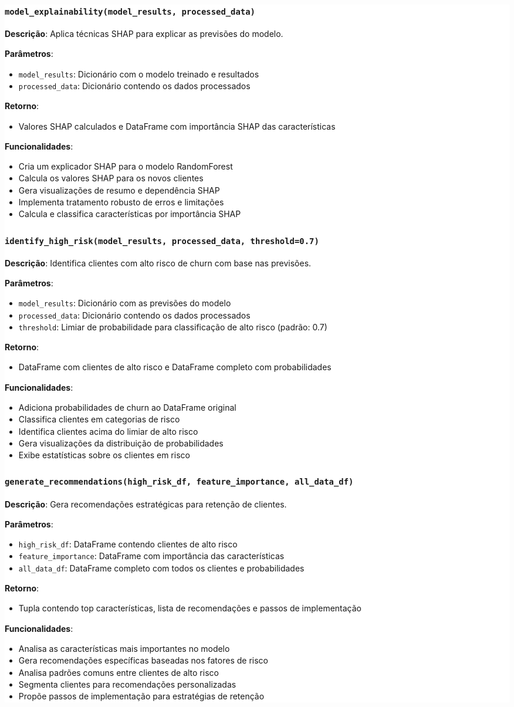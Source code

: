 ### `model_explainability(model_results, processed_data)`
**Descrição**: Aplica técnicas SHAP para explicar as previsões do modelo.

**Parâmetros**:
- `model_results`: Dicionário com o modelo treinado e resultados
- `processed_data`: Dicionário contendo os dados processados

**Retorno**:
- Valores SHAP calculados e DataFrame com importância SHAP das características

**Funcionalidades**:
- Cria um explicador SHAP para o modelo RandomForest
- Calcula os valores SHAP para os novos clientes
- Gera visualizações de resumo e dependência SHAP
- Implementa tratamento robusto de erros e limitações
- Calcula e classifica características por importância SHAP

### `identify_high_risk(model_results, processed_data, threshold=0.7)`
**Descrição**: Identifica clientes com alto risco de churn com base nas previsões.

**Parâmetros**:
- `model_results`: Dicionário com as previsões do modelo
- `processed_data`: Dicionário contendo os dados processados
- `threshold`: Limiar de probabilidade para classificação de alto risco (padrão: 0.7)

**Retorno**:
- DataFrame com clientes de alto risco e DataFrame completo com probabilidades

**Funcionalidades**:
- Adiciona probabilidades de churn ao DataFrame original
- Classifica clientes em categorias de risco
- Identifica clientes acima do limiar de alto risco
- Gera visualizações da distribuição de probabilidades
- Exibe estatísticas sobre os clientes em risco

### `generate_recommendations(high_risk_df, feature_importance, all_data_df)`
**Descrição**: Gera recomendações estratégicas para retenção de clientes.

**Parâmetros**:
- `high_risk_df`: DataFrame contendo clientes de alto risco
- `feature_importance`: DataFrame com importância das características
- `all_data_df`: DataFrame completo com todos os clientes e probabilidades

**Retorno**:
- Tupla contendo top características, lista de recomendações e passos de implementação

**Funcionalidades**:
- Analisa as características mais importantes no modelo
- Gera recomendações específicas baseadas nos fatores de risco
- Analisa padrões comuns entre clientes de alto risco
- Segmenta clientes para recomendações personalizadas
- Propõe passos de implementação para estratégias de retenção
